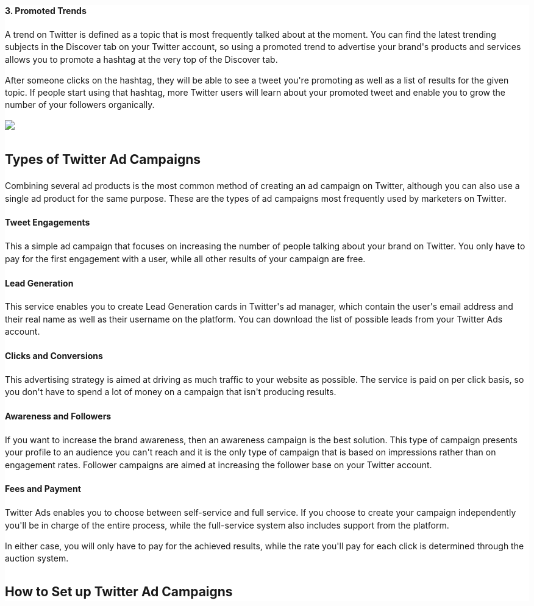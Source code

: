 #### 3\. Promoted Trends

 A trend on Twitter is defined as a topic that is most frequently talked about at the moment. You can find the latest trending subjects in the Discover tab on your Twitter account, so using a promoted trend to advertise your brand's products and services allows you to promote a hashtag at the very top of the Discover tab.

 After someone clicks on the hashtag, they will be able to see a tweet you're promoting as well as a list of results for the given topic. If people start using that hashtag, more Twitter users will learn about your promoted tweet and enable you to grow the number of your followers organically.


<a href="https://shop.copernic.com/order/checkout.php?PRODS=41033091&QTY=1&AFFILIATE=108875&CART=1"><img src="https://secure.2checkout.com/images/merchant/8d30aa96e72440759f74bd2306c1fa3d/Copernic-2023-Affiliate-728x90-Advanced.png" border="0"></a>

## Types of Twitter Ad Campaigns

 Combining several ad products is the most common method of creating an ad campaign on Twitter, although you can also use a single ad product for the same purpose. These are the types of ad campaigns most frequently used by marketers on Twitter.

#### Tweet Engagements

 This a simple ad campaign that focuses on increasing the number of people talking about your brand on Twitter. You only have to pay for the first engagement with a user, while all other results of your campaign are free.

#### Lead Generation

 This service enables you to create Lead Generation cards in Twitter's ad manager, which contain the user's email address and their real name as well as their username on the platform. You can download the list of possible leads from your Twitter Ads account.

#### Clicks and Conversions

 This advertising strategy is aimed at driving as much traffic to your website as possible. The service is paid on per click basis, so you don't have to spend a lot of money on a campaign that isn't producing results.

#### Awareness and Followers

 If you want to increase the brand awareness, then an awareness campaign is the best solution. This type of campaign presents your profile to an audience you can't reach and it is the only type of campaign that is based on impressions rather than on engagement rates. Follower campaigns are aimed at increasing the follower base on your Twitter account.

#### Fees and Payment

 Twitter Ads enables you to choose between self-service and full service. If you choose to create your campaign independently you'll be in charge of the entire process, while the full-service system also includes support from the platform.

 In either case, you will only have to pay for the achieved results, while the rate you'll pay for each click is determined through the auction system.

## How to Set up Twitter Ad Campaigns
